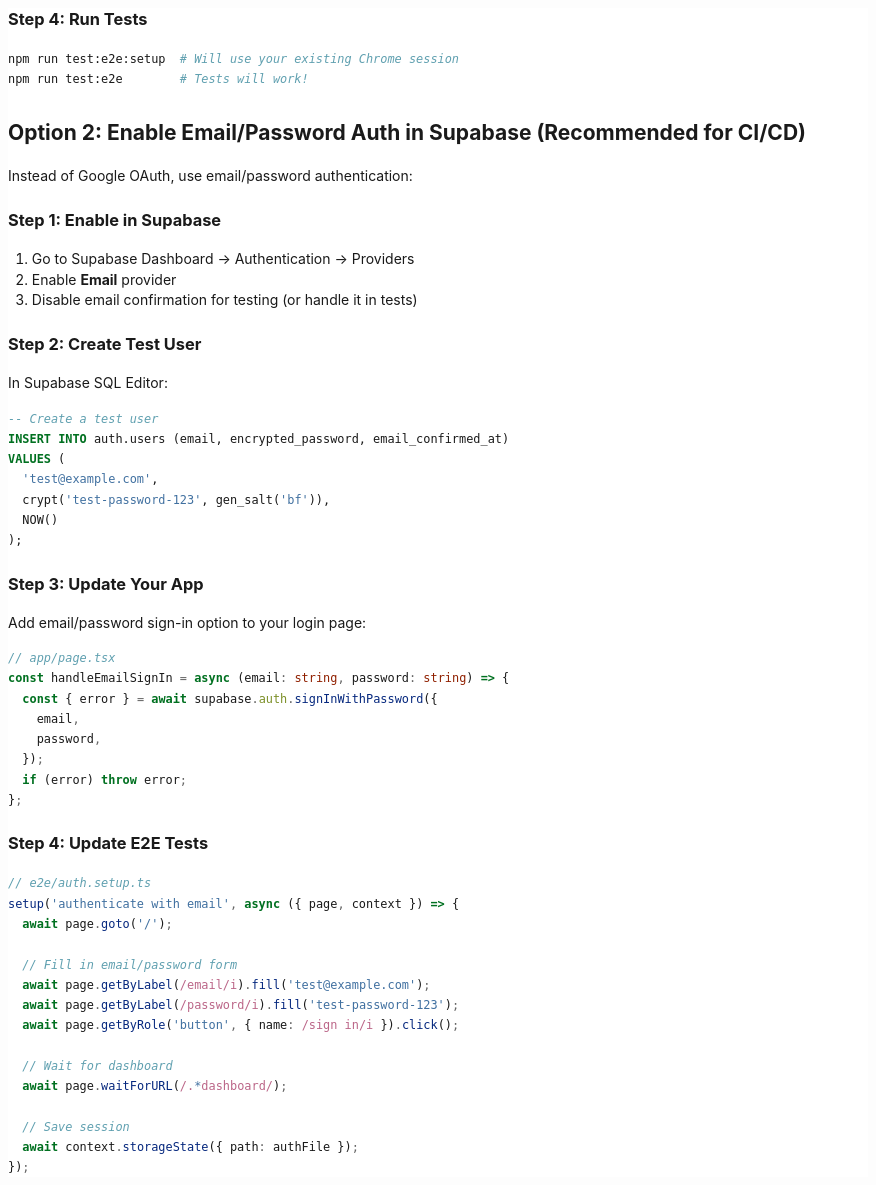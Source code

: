 ### Step 4: Run Tests

```bash
npm run test:e2e:setup  # Will use your existing Chrome session
npm run test:e2e        # Tests will work!
```

## Option 2: Enable Email/Password Auth in Supabase (Recommended for CI/CD)

Instead of Google OAuth, use email/password authentication:

### Step 1: Enable in Supabase

1. Go to Supabase Dashboard → Authentication → Providers
2. Enable **Email** provider
3. Disable email confirmation for testing (or handle it in tests)

### Step 2: Create Test User

In Supabase SQL Editor:
```sql
-- Create a test user
INSERT INTO auth.users (email, encrypted_password, email_confirmed_at)
VALUES (
  'test@example.com',
  crypt('test-password-123', gen_salt('bf')),
  NOW()
);
```

### Step 3: Update Your App

Add email/password sign-in option to your login page:

```typescript
// app/page.tsx
const handleEmailSignIn = async (email: string, password: string) => {
  const { error } = await supabase.auth.signInWithPassword({
    email,
    password,
  });
  if (error) throw error;
};
```

### Step 4: Update E2E Tests

```typescript
// e2e/auth.setup.ts
setup('authenticate with email', async ({ page, context }) => {
  await page.goto('/');
  
  // Fill in email/password form
  await page.getByLabel(/email/i).fill('test@example.com');
  await page.getByLabel(/password/i).fill('test-password-123');
  await page.getByRole('button', { name: /sign in/i }).click();
  
  // Wait for dashboard
  await page.waitForURL(/.*dashboard/);
  
  // Save session
  await context.storageState({ path: authFile });
});
```
